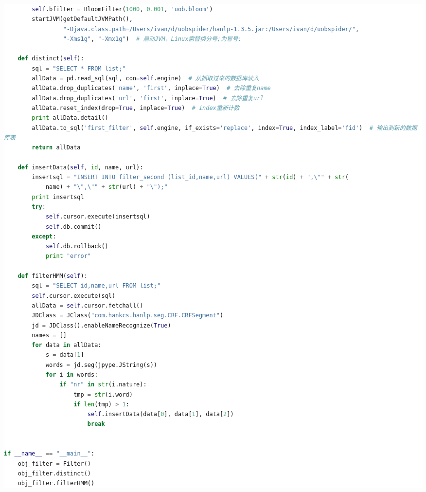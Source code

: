 ```python
        self.bfilter = BloomFilter(1000, 0.001, 'uob.bloom')
        startJVM(getDefaultJVMPath(),
                 "-Djava.class.path=/Users/ivan/d/uobspider/hanlp-1.3.5.jar:/Users/ivan/d/uobspider/",
                 "-Xms1g", "-Xmx1g")  # 启动JVM，Linux需替换分号;为冒号:

    def distinct(self):
        sql = "SELECT * FROM list;"
        allData = pd.read_sql(sql, con=self.engine)  # 从抓取过来的数据库读入
        allData.drop_duplicates('name', 'first', inplace=True)  # 去除重复name
        allData.drop_duplicates('url', 'first', inplace=True)  # 去除重复url
        allData.reset_index(drop=True, inplace=True)  # index重新计数
        print allData.detail()
        allData.to_sql('first_filter', self.engine, if_exists='replace', index=True, index_label='fid')  # 输出到新的数据库表
        return allData

    def insertData(self, id, name, url):
        insertsql = "INSERT INTO filter_second (list_id,name,url) VALUES(" + str(id) + ",\"" + str(
            name) + "\",\"" + str(url) + "\");"
        print insertsql
        try:
            self.cursor.execute(insertsql)
            self.db.commit()
        except:
            self.db.rollback()
            print "error"

    def filterHMM(self):
        sql = "SELECT id,name,url FROM list;"
        self.cursor.execute(sql)
        allData = self.cursor.fetchall()
        JDClass = JClass("com.hankcs.hanlp.seg.CRF.CRFSegment")
        jd = JDClass().enableNameRecognize(True)
        names = []
        for data in allData:
            s = data[1]
            words = jd.seg(jpype.JString(s))
            for i in words:
                if "nr" in str(i.nature):
                    tmp = str(i.word)
                    if len(tmp) > 1:
                        self.insertData(data[0], data[1], data[2])
                        break


if __name__ == "__main__":
    obj_filter = Filter()
    obj_filter.distinct()
    obj_filter.filterHMM()

```
